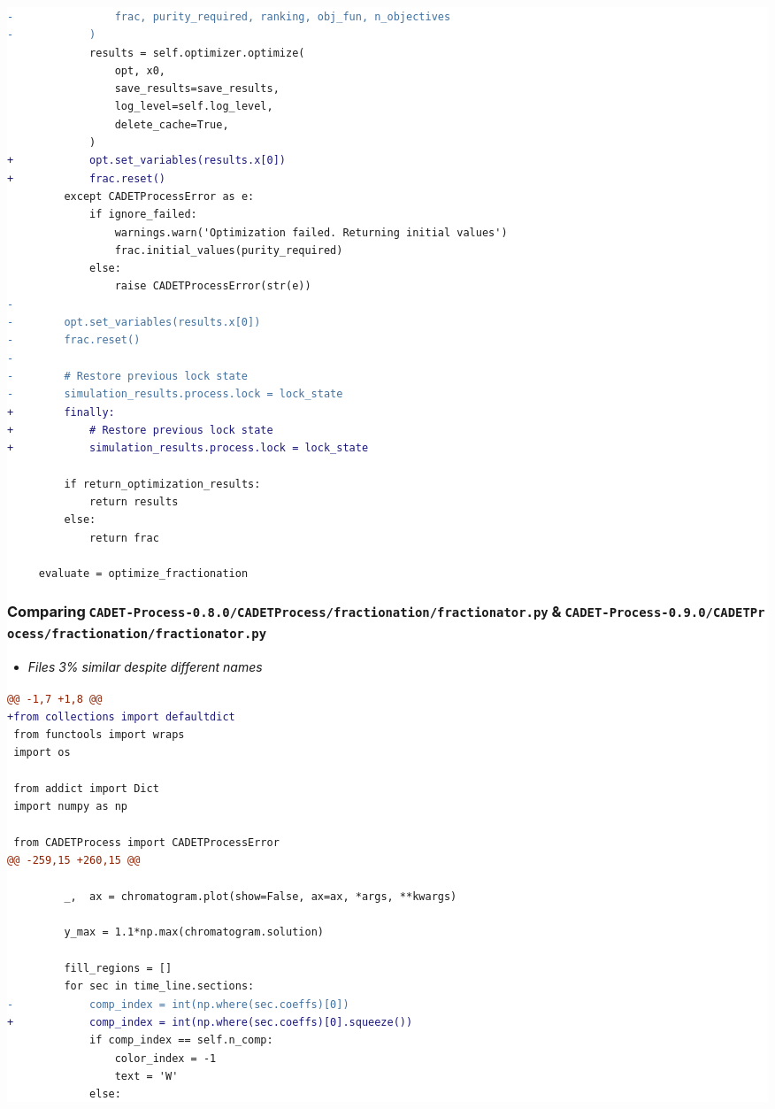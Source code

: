 ```diff
-                frac, purity_required, ranking, obj_fun, n_objectives
-            )
             results = self.optimizer.optimize(
                 opt, x0,
                 save_results=save_results,
                 log_level=self.log_level,
                 delete_cache=True,
             )
+            opt.set_variables(results.x[0])
+            frac.reset()
         except CADETProcessError as e:
             if ignore_failed:
                 warnings.warn('Optimization failed. Returning initial values')
                 frac.initial_values(purity_required)
             else:
                 raise CADETProcessError(str(e))
-
-        opt.set_variables(results.x[0])
-        frac.reset()
-
-        # Restore previous lock state
-        simulation_results.process.lock = lock_state
+        finally:
+            # Restore previous lock state
+            simulation_results.process.lock = lock_state
 
         if return_optimization_results:
             return results
         else:
             return frac
 
     evaluate = optimize_fractionation
```

### Comparing `CADET-Process-0.8.0/CADETProcess/fractionation/fractionator.py` & `CADET-Process-0.9.0/CADETProcess/fractionation/fractionator.py`

 * *Files 3% similar despite different names*

```diff
@@ -1,7 +1,8 @@
+from collections import defaultdict
 from functools import wraps
 import os
 
 from addict import Dict
 import numpy as np
 
 from CADETProcess import CADETProcessError
@@ -259,15 +260,15 @@
 
         _,  ax = chromatogram.plot(show=False, ax=ax, *args, **kwargs)
 
         y_max = 1.1*np.max(chromatogram.solution)
 
         fill_regions = []
         for sec in time_line.sections:
-            comp_index = int(np.where(sec.coeffs)[0])
+            comp_index = int(np.where(sec.coeffs)[0].squeeze())
             if comp_index == self.n_comp:
                 color_index = -1
                 text = 'W'
             else:
```